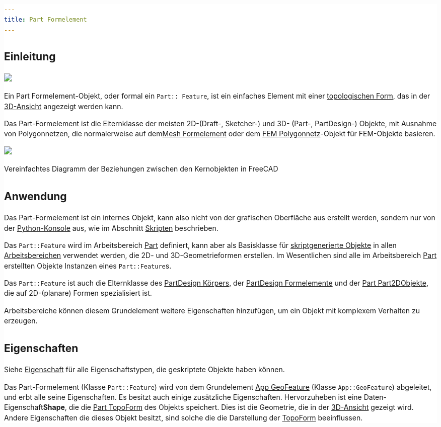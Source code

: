 ```yaml
---
title: Part Formelement
---
```


## Einleitung

![](/images/Part_3D_object.svg)

Ein Part Formelement-Objekt, oder formal ein `Part:: Feature`, ist ein einfaches Element mit einer [topologischen Form](/Part_TopoShape/de "Part TopoShape/de"), das in der [3D-Ansicht](/3D_view/de "3D view/de") angezeigt werden kann.

Das Part-Formelement ist die Elternklasse der meisten 2D-(Draft-, Sketcher-) und 3D- (Part-, PartDesign-) Objekte, mit Ausnahme von Polygonnetzen, die normalerweise auf dem[Mesh Formelement](/Mesh_Feature/de "Mesh Feature/de") oder dem [FEM Polygonnetz](/FEM_Mesh/de "FEM Mesh/de")-Objekt für FEM-Objekte basieren.

![](/images/FreeCAD_core_objects.svg)

Vereinfachtes Diagramm der Beziehungen zwischen den Kernobjekten in FreeCAD

## Anwendung

Das Part-Formelement ist ein internes Objekt, kann also nicht von der grafischen Oberfläche aus erstellt werden, sondern nur von der [Python-Konsole](/Python_console/de "Python console/de") aus, wie im Abschnitt [Skripten](#Skripten) beschrieben.

Das `Part::Feature` wird im Arbeitsbereich [Part](/Part_Workbench/de "Part Workbench/de") definiert, kann aber als Basisklasse für [skriptgenerierte Objekte](/Scripted_objects/de "Scripted objects/de") in allen [Arbeitsbereichen](/Workbenches/de "Workbenches/de") verwendet werden, die 2D- und 3D-Geometrieformen erstellen. Im Wesentlichen sind alle im Arbeitsbereich [Part](/Part_Workbench/de "Part Workbench/de") erstellten Objekte Instanzen eines `Part::Feature`s.

Das `Part::Feature` ist auch die Elternklasse des [PartDesign Körpers](/PartDesign_Body/de "PartDesign Body/de"), der [PartDesign Formelemente](/PartDesign_Feature/de "PartDesign Feature/de") und der [Part Part2DObjekte](/Part_Part2DObject/de "Part Part2DObject/de"), die auf 2D-(planare) Formen spezialisiert ist.

Arbeitsbereiche können diesem Grundelement weitere Eigenschaften hinzufügen, um ein Objekt mit komplexem Verhalten zu erzeugen.

## Eigenschaften

Siehe [Eigenschaft](/Property/de "Property/de") für alle Eigenschaftstypen, die geskriptete Objekte haben können.

Das Part-Formelement (Klasse `Part::Feature`) wird von dem Grundelement [App GeoFeature](/App_GeoFeature/de "App GeoFeature/de") (Klasse `App::GeoFeature`) abgeleitet, und erbt alle seine Eigenschaften. Es besitzt auch einige zusätzliche Eigenschaften. Hervorzuheben ist eine Daten-Eigenschaft**Shape**, die die [Part TopoForm](/Part_TopoShape/de "Part TopoShape/de") des Objekts speichert. Dies ist die Geometrie, die in der [3D-Ansicht](/3D_view/de "3D view/de") gezeigt wird. Andere Eigenschaften die dieses Objekt besitzt, sind solche die die Darstellung der [TopoForm](/Part_TopoShape/de "Part TopoShape/de") beeinflussen.
